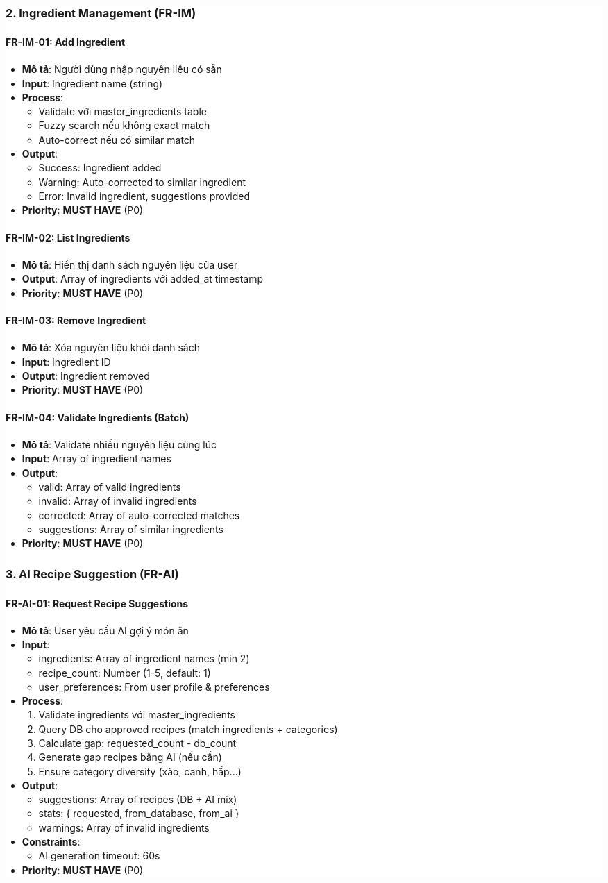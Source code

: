 ### 2. Ingredient Management (FR-IM)

#### FR-IM-01: Add Ingredient
- **Mô tả**: Người dùng nhập nguyên liệu có sẵn
- **Input**: Ingredient name (string)
- **Process**:
  - Validate với master_ingredients table
  - Fuzzy search nếu không exact match
  - Auto-correct nếu có similar match
- **Output**:
  - Success: Ingredient added
  - Warning: Auto-corrected to similar ingredient
  - Error: Invalid ingredient, suggestions provided
- **Priority**: **MUST HAVE** (P0)

#### FR-IM-02: List Ingredients
- **Mô tả**: Hiển thị danh sách nguyên liệu của user
- **Output**: Array of ingredients với added_at timestamp
- **Priority**: **MUST HAVE** (P0)

#### FR-IM-03: Remove Ingredient
- **Mô tả**: Xóa nguyên liệu khỏi danh sách
- **Input**: Ingredient ID
- **Output**: Ingredient removed
- **Priority**: **MUST HAVE** (P0)

#### FR-IM-04: Validate Ingredients (Batch)
- **Mô tả**: Validate nhiều nguyên liệu cùng lúc
- **Input**: Array of ingredient names
- **Output**:
  - valid: Array of valid ingredients
  - invalid: Array of invalid ingredients
  - corrected: Array of auto-corrected matches
  - suggestions: Array of similar ingredients
- **Priority**: **MUST HAVE** (P0)

### 3. AI Recipe Suggestion (FR-AI)

#### FR-AI-01: Request Recipe Suggestions
- **Mô tả**: User yêu cầu AI gợi ý món ăn
- **Input**:
  - ingredients: Array of ingredient names (min 2)
  - recipe_count: Number (1-5, default: 1)
  - user_preferences: From user profile & preferences
- **Process**:
  1. Validate ingredients với master_ingredients
  2. Query DB cho approved recipes (match ingredients + categories)
  3. Calculate gap: requested_count - db_count
  4. Generate gap recipes bằng AI (nếu cần)
  5. Ensure category diversity (xào, canh, hấp...)
- **Output**:
  - suggestions: Array of recipes (DB + AI mix)
  - stats: { requested, from_database, from_ai }
  - warnings: Array of invalid ingredients
- **Constraints**:
  - AI generation timeout: 60s
- **Priority**: **MUST HAVE** (P0)
